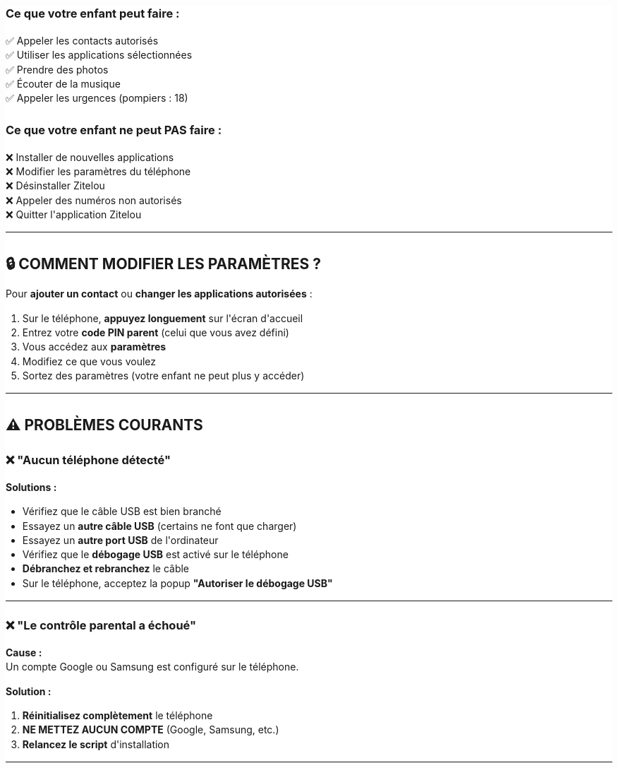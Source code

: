 ### Ce que votre enfant peut faire :

✅ Appeler les contacts autorisés  
✅ Utiliser les applications sélectionnées  
✅ Prendre des photos  
✅ Écouter de la musique  
✅ Appeler les urgences (pompiers : 18)

### Ce que votre enfant ne peut PAS faire :

❌ Installer de nouvelles applications  
❌ Modifier les paramètres du téléphone  
❌ Désinstaller Zitelou  
❌ Appeler des numéros non autorisés  
❌ Quitter l'application Zitelou

---

## 🔒 COMMENT MODIFIER LES PARAMÈTRES ?

Pour **ajouter un contact** ou **changer les applications autorisées** :

1. Sur le téléphone, **appuyez longuement** sur l'écran d'accueil
2. Entrez votre **code PIN parent** (celui que vous avez défini)
3. Vous accédez aux **paramètres**
4. Modifiez ce que vous voulez
5. Sortez des paramètres (votre enfant ne peut plus y accéder)

---

## ⚠️ PROBLÈMES COURANTS

### ❌ "Aucun téléphone détecté"

**Solutions :**

- Vérifiez que le câble USB est bien branché
- Essayez un **autre câble USB** (certains ne font que charger)
- Essayez un **autre port USB** de l'ordinateur
- Vérifiez que le **débogage USB** est activé sur le téléphone
- **Débranchez et rebranchez** le câble
- Sur le téléphone, acceptez la popup **"Autoriser le débogage USB"**

---

### ❌ "Le contrôle parental a échoué"

**Cause :**  
Un compte Google ou Samsung est configuré sur le téléphone.

**Solution :**

1. **Réinitialisez complètement** le téléphone
2. **NE METTEZ AUCUN COMPTE** (Google, Samsung, etc.)
3. **Relancez le script** d'installation

---